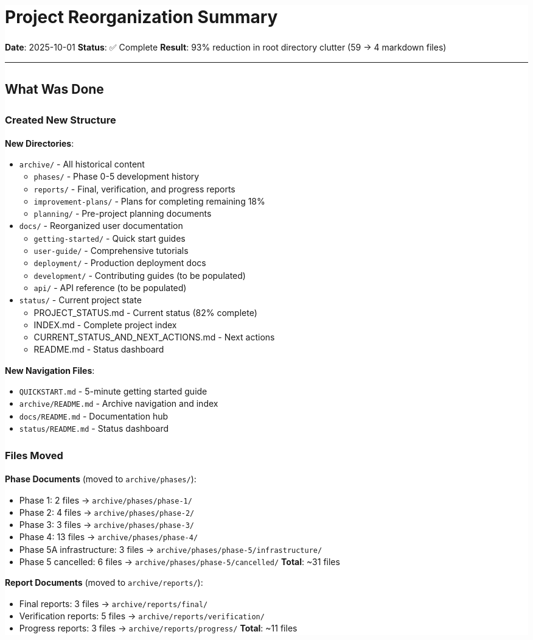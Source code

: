 # Project Reorganization Summary

**Date**: 2025-10-01
**Status**: ✅ Complete
**Result**: 93% reduction in root directory clutter (59 → 4 markdown files)

---

## What Was Done

### Created New Structure

**New Directories**:
- `archive/` - All historical content
  - `phases/` - Phase 0-5 development history
  - `reports/` - Final, verification, and progress reports
  - `improvement-plans/` - Plans for completing remaining 18%
  - `planning/` - Pre-project planning documents
- `docs/` - Reorganized user documentation
  - `getting-started/` - Quick start guides
  - `user-guide/` - Comprehensive tutorials
  - `deployment/` - Production deployment docs
  - `development/` - Contributing guides (to be populated)
  - `api/` - API reference (to be populated)
- `status/` - Current project state
  - PROJECT_STATUS.md - Current status (82% complete)
  - INDEX.md - Complete project index
  - CURRENT_STATUS_AND_NEXT_ACTIONS.md - Next actions
  - README.md - Status dashboard

**New Navigation Files**:
- `QUICKSTART.md` - 5-minute getting started guide
- `archive/README.md` - Archive navigation and index
- `docs/README.md` - Documentation hub
- `status/README.md` - Status dashboard

### Files Moved

**Phase Documents** (moved to `archive/phases/`):
- Phase 1: 2 files → `archive/phases/phase-1/`
- Phase 2: 4 files → `archive/phases/phase-2/`
- Phase 3: 3 files → `archive/phases/phase-3/`
- Phase 4: 13 files → `archive/phases/phase-4/`
- Phase 5A infrastructure: 3 files → `archive/phases/phase-5/infrastructure/`
- Phase 5 cancelled: 6 files → `archive/phases/phase-5/cancelled/`
**Total**: ~31 files

**Report Documents** (moved to `archive/reports/`):
- Final reports: 3 files → `archive/reports/final/`
- Verification reports: 5 files → `archive/reports/verification/`
- Progress reports: 3 files → `archive/reports/progress/`
**Total**: ~11 files
